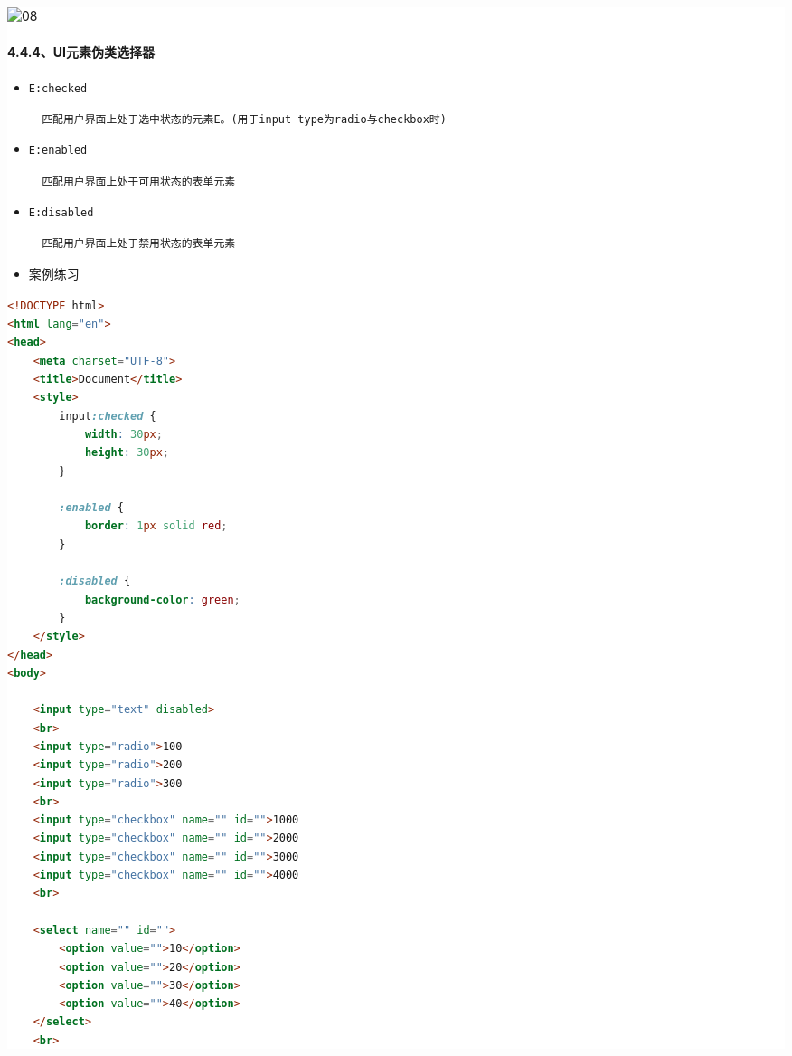 ![08](/images/css/06/08.png)

#### 4.4.4、UI元素伪类选择器

- `E:checked`

  ```
    匹配用户界面上处于选中状态的元素E。(用于input type为radio与checkbox时)

  ```

- `E:enabled`

  ```
    匹配用户界面上处于可用状态的表单元素

  ```

- `E:disabled`

  ```
    匹配用户界面上处于禁用状态的表单元素
  ```

- 案例练习

```html
<!DOCTYPE html>
<html lang="en">
<head>
    <meta charset="UTF-8">
    <title>Document</title>
    <style>
        input:checked {
            width: 30px;
            height: 30px;
        }

        :enabled {
            border: 1px solid red;
        }

        :disabled {
            background-color: green;
        }
    </style>
</head>
<body>
    
    <input type="text" disabled>
    <br>
    <input type="radio">100
    <input type="radio">200
    <input type="radio">300
    <br>
    <input type="checkbox" name="" id="">1000
    <input type="checkbox" name="" id="">2000
    <input type="checkbox" name="" id="">3000
    <input type="checkbox" name="" id="">4000
    <br>

    <select name="" id="">
        <option value="">10</option>
        <option value="">20</option>
        <option value="">30</option>
        <option value="">40</option>
    </select>
    <br>
```